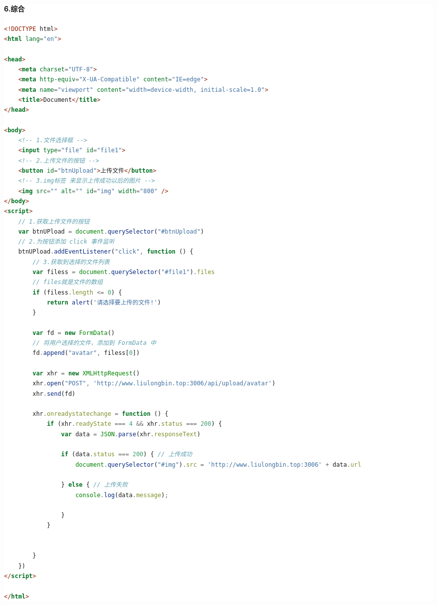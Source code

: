 #### 6.综合

```html
<!DOCTYPE html>
<html lang="en">

<head>
    <meta charset="UTF-8">
    <meta http-equiv="X-UA-Compatible" content="IE=edge">
    <meta name="viewport" content="width=device-width, initial-scale=1.0">
    <title>Document</title>
</head>

<body>
    <!-- 1.文件选择框 -->
    <input type="file" id="file1">
    <!-- 2.上传文件的按钮 -->
    <button id="btnUpload">上传文件</button>
    <!-- 3.img标签 来显示上传成功以后的图片 -->
    <img src="" alt="" id="img" width="800" />
</body>
<script>
    // 1.获取上传文件的按钮
    var btnUPload = document.querySelector("#btnUpload")
    // 2.为按钮添加 click 事件监听
    btnUPload.addEventListener("click", function () {
        // 3.获取到选择的文件列表
        var filess = document.querySelector("#file1").files
        // files就是文件的数组
        if (filess.length <= 0) {
            return alert('请选择要上传的文件!')
        }

        var fd = new FormData()
        // 将用户选择的文件，添加到 FormData 中
        fd.append("avatar", filess[0])

        var xhr = new XMLHttpRequest()
        xhr.open("POST", 'http://www.liulongbin.top:3006/api/upload/avatar')
        xhr.send(fd)

        xhr.onreadystatechange = function () {
            if (xhr.readyState === 4 && xhr.status === 200) {
                var data = JSON.parse(xhr.responseText)

                if (data.status === 200) { // 上传成功
                    document.querySelector("#img").src = 'http://www.liulongbin.top:3006' + data.url

                } else { // 上传失败
                    console.log(data.message);

                }
            }


        }
    })
</script>

</html>
```
